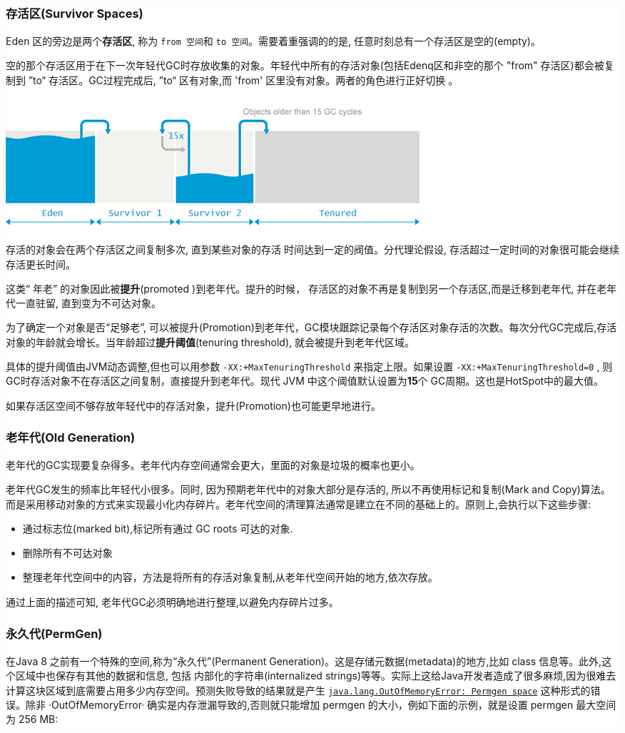 ### 存活区(Survivor Spaces)

Eden 区的旁边是两个**存活区**, 称为 `from 空间`和 `to 空间`。需要着重强调的的是, 任意时刻总有一个存活区是空的(empty)。


空的那个存活区用于在下一次年轻代GC时存放收集的对象。年轻代中所有的存活对象(包括Edenq区和非空的那个 "from" 存活区)都会被复制到 ”to“ 存活区。GC过程完成后, ”to“ 区有对象,而 'from' 区里没有对象。两者的角色进行正好切换 。


![](02_05_how-java-gc-works.png)


存活的对象会在两个存活区之间复制多次, 直到某些对象的存活 时间达到一定的阀值。分代理论假设, 存活超过一定时间的对象很可能会继续存活更长时间。

这类“ 年老” 的对象因此被**提升**(promoted )到老年代。提升的时候， 存活区的对象不再是复制到另一个存活区,而是迁移到老年代, 并在老年代一直驻留, 直到变为不可达对象。


为了确定一个对象是否“足够老”, 可以被提升(Promotion)到老年代，GC模块跟踪记录每个存活区对象存活的次数。每次分代GC完成后,存活对象的年龄就会增长。当年龄超过**提升阈值**(tenuring threshold), 就会被提升到老年代区域。


具体的提升阈值由JVM动态调整,但也可以用参数 `-XX:+MaxTenuringThreshold` 来指定上限。如果设置 `-XX:+MaxTenuringThreshold=0` , 则GC时存活对象不在存活区之间复制，直接提升到老年代。现代 JVM 中这个阈值默认设置为**15**个 GC周期。这也是HotSpot中的最大值。


如果存活区空间不够存放年轻代中的存活对象，提升(Promotion)也可能更早地进行。

### 老年代(Old Generation)


老年代的GC实现要复杂得多。老年代内存空间通常会更大，里面的对象是垃圾的概率也更小。


老年代GC发生的频率比年轻代小很多。同时, 因为预期老年代中的对象大部分是存活的, 所以不再使用标记和复制(Mark and Copy)算法。而是采用移动对象的方式来实现最小化内存碎片。老年代空间的清理算法通常是建立在不同的基础上的。原则上,会执行以下这些步骤:


- 通过标志位(marked bit),标记所有通过 GC roots 可达的对象.

- 删除所有不可达对象

- 整理老年代空间中的内容，方法是将所有的存活对象复制,从老年代空间开始的地方,依次存放。


通过上面的描述可知, 老年代GC必须明确地进行整理,以避免内存碎片过多。

### 永久代(PermGen)



在Java 8 之前有一个特殊的空间,称为“永久代”(Permanent Generation)。这是存储元数据(metadata)的地方,比如 class 信息等。此外,这个区域中也保存有其他的数据和信息, 包括 内部化的字符串(internalized strings)等等。实际上这给Java开发者造成了很多麻烦,因为很难去计算这块区域到底需要占用多少内存空间。预测失败导致的结果就是产生 [`java.lang.OutOfMemoryError: Permgen space`](https://plumbr.eu/outofmemoryerror/permgen-space) 这种形式的错误。除非 ·OutOfMemoryError· 确实是内存泄漏导致的,否则就只能增加 permgen 的大小，例如下面的示例，就是设置 permgen 最大空间为 256 MB:
